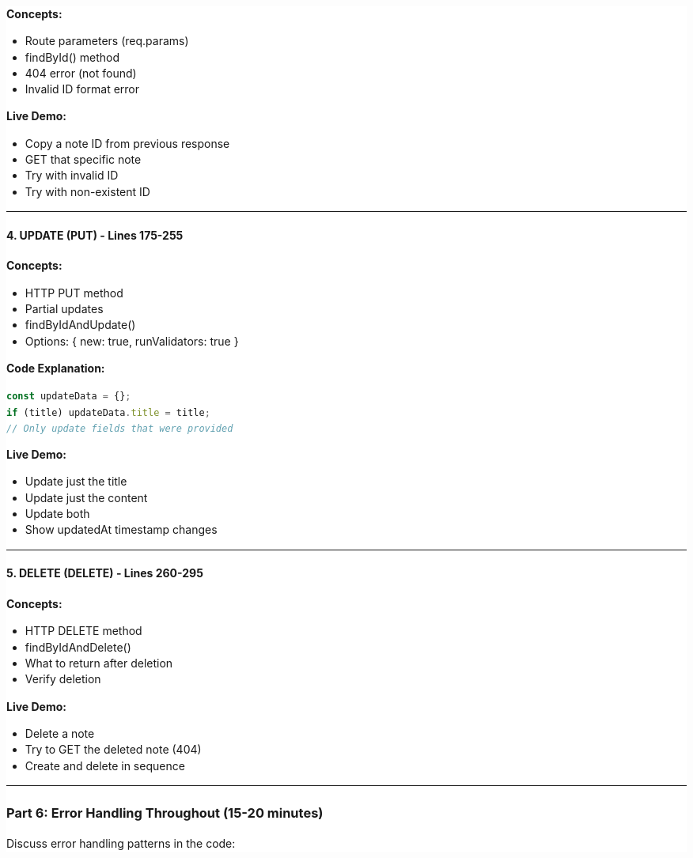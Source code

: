 **Concepts:**
- Route parameters (req.params)
- findById() method
- 404 error (not found)
- Invalid ID format error

**Live Demo:**
- Copy a note ID from previous response
- GET that specific note
- Try with invalid ID
- Try with non-existent ID

---

#### 4. UPDATE (PUT) - Lines 175-255

**Concepts:**
- HTTP PUT method
- Partial updates
- findByIdAndUpdate()
- Options: { new: true, runValidators: true }

**Code Explanation:**
```javascript
const updateData = {};
if (title) updateData.title = title;
// Only update fields that were provided
```

**Live Demo:**
- Update just the title
- Update just the content
- Update both
- Show updatedAt timestamp changes

---

#### 5. DELETE (DELETE) - Lines 260-295

**Concepts:**
- HTTP DELETE method
- findByIdAndDelete()
- What to return after deletion
- Verify deletion

**Live Demo:**
- Delete a note
- Try to GET the deleted note (404)
- Create and delete in sequence

---

### **Part 6: Error Handling Throughout (15-20 minutes)**

Discuss error handling patterns in the code:
